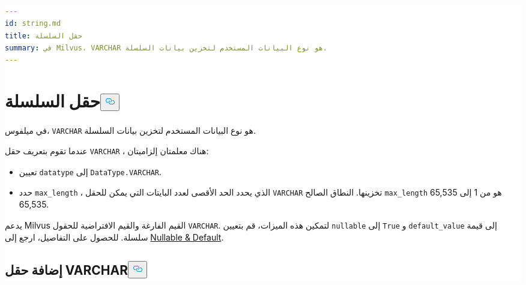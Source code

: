 ```yaml
---
id: string.md
title: حقل السلسلة
summary: في Milvus، VARCHAR هو نوع البيانات المستخدم لتخزين بيانات السلسلة.
---
```

<h1 id="String-Field" class="common-anchor-header">حقل السلسلة<button data-href="#String-Field" class="anchor-icon" translate="no">
      <svg translate="no"
        aria-hidden="true"
        focusable="false"
        height="20"
        version="1.1"
        viewBox="0 0 16 16"
        width="16"
      >
        <path
          fill="#0092E4"
          fill-rule="evenodd"
          d="M4 9h1v1H4c-1.5 0-3-1.69-3-3.5S2.55 3 4 3h4c1.45 0 3 1.69 3 3.5 0 1.41-.91 2.72-2 3.25V8.59c.58-.45 1-1.27 1-2.09C10 5.22 8.98 4 8 4H4c-.98 0-2 1.22-2 2.5S3 9 4 9zm9-3h-1v1h1c1 0 2 1.22 2 2.5S13.98 12 13 12H9c-.98 0-2-1.22-2-2.5 0-.83.42-1.64 1-2.09V6.25c-1.09.53-2 1.84-2 3.25C6 11.31 7.55 13 9 13h4c1.45 0 3-1.69 3-3.5S14.5 6 13 6z"
        ></path>
      </svg>
    </button></h1><p>في ميلفوس، <code translate="no">VARCHAR</code> هو نوع البيانات المستخدم لتخزين بيانات السلسلة.</p>
<p>عندما تقوم بتعريف حقل <code translate="no">VARCHAR</code> ، هناك معلمتان إلزاميتان:</p>
<ul>
<li><p>تعيين <code translate="no">datatype</code> إلى <code translate="no">DataType.VARCHAR</code>.</p></li>
<li><p>حدد <code translate="no">max_length</code> ، الذي يحدد الحد الأقصى لعدد البايتات التي يمكن للحقل <code translate="no">VARCHAR</code> تخزينها. النطاق الصالح <code translate="no">max_length</code> هو من 1 إلى 65,535 65,535.</p></li>
</ul>
<div class="alert note">
<p>يدعم Milvus القيم الفارغة والقيم الافتراضية للحقول <code translate="no">VARCHAR</code>. لتمكين هذه الميزات، قم بتعيين <code translate="no">nullable</code> إلى <code translate="no">True</code> و <code translate="no">default_value</code> إلى قيمة سلسلة. للحصول على التفاصيل، ارجع إلى <a href="/docs/ar/nullable-and-default.md">Nullable &amp; Default</a>.</p>
</div>
<h2 id="Add-VARCHAR-field" class="common-anchor-header">إضافة حقل VARCHAR<button data-href="#Add-VARCHAR-field" class="anchor-icon" translate="no">
      <svg translate="no"
        aria-hidden="true"
        focusable="false"
        height="20"
        version="1.1"
        viewBox="0 0 16 16"
        width="16"
      >
        <path
          fill="#0092E4"
          fill-rule="evenodd"
          d="M4 9h1v1H4c-1.5 0-3-1.69-3-3.5S2.55 3 4 3h4c1.45 0 3 1.69 3 3.5 0 1.41-.91 2.72-2 3.25V8.59c.58-.45 1-1.27 1-2.09C10 5.22 8.98 4 8 4H4c-.98 0-2 1.22-2 2.5S3 9 4 9zm9-3h-1v1h1c1 0 2 1.22 2 2.5S13.98 12 13 12H9c-.98 0-2-1.22-2-2.5 0-.83.42-1.64 1-2.09V6.25c-1.09.53-2 1.84-2 3.25C6 11.31 7.55 13 9 13h4c1.45 0 3-1.69 3-3.5S14.5 6 13 6z"
        ></path>
      </svg>